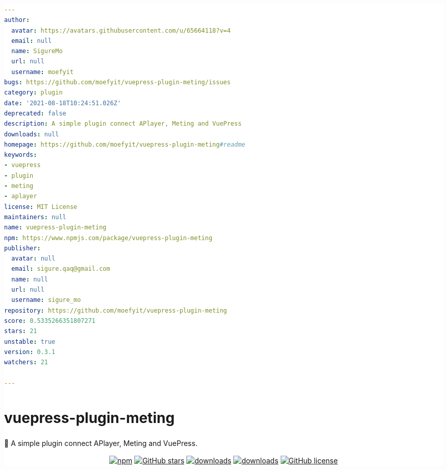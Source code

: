 ```yaml
---
author:
  avatar: https://avatars.githubusercontent.com/u/65664118?v=4
  email: null
  name: SigureMo
  url: null
  username: moefyit
bugs: https://github.com/moefyit/vuepress-plugin-meting/issues
category: plugin
date: '2021-08-18T10:24:51.026Z'
deprecated: false
description: A simple plugin connect APlayer, Meting and VuePress
downloads: null
homepage: https://github.com/moefyit/vuepress-plugin-meting#readme
keywords:
- vuepress
- plugin
- meting
- aplayer
license: MIT License
maintainers: null
name: vuepress-plugin-meting
npm: https://www.npmjs.com/package/vuepress-plugin-meting
publisher:
  avatar: null
  email: sigure.qaq@gmail.com
  name: null
  url: null
  username: sigure_mo
repository: https://github.com/moefyit/vuepress-plugin-meting
score: 0.5335266351807271
stars: 21
unstable: true
version: 0.3.1
watchers: 21

---
```


# vuepress-plugin-meting <GitHubLink repo="moefyit/vuepress-plugin-meting"/>

:cake: A simple plugin connect APlayer, Meting and VuePress.

<p align="center">
   <a href="https://www.npmjs.com/package/vuepress-plugin-meting" target="_blank"><img alt="npm" src="https://img.shields.io/npm/v/vuepress-plugin-meting.svg"></a>
   <a href="https://github.com/moefyit/vuepress-plugin-meting/stargazers" target="_blank"><img alt="GitHub stars" src="https://img.shields.io/github/stars/moefyit/vuepress-plugin-meting"></a>
   <a href="https://www.npmjs.com/package/vuepress-plugin-meting" target="_blank"><img alt="downloads" src="https://img.shields.io/npm/dt/vuepress-plugin-meting.svg"></a>
   <a href="https://www.npmjs.com/package/vuepress-plugin-meting" target="_blank"><img alt="downloads" src="https://img.shields.io/npm/dm/vuepress-plugin-meting.svg"></a>
   <a href="https://github.com/moefyit/vuepress-plugin-meting/blob/master/LICENSE" target="_blank"><img alt="GitHub license" src="https://img.shields.io/github/license/moefyit/vuepress-plugin-meting"></a>
</p>
